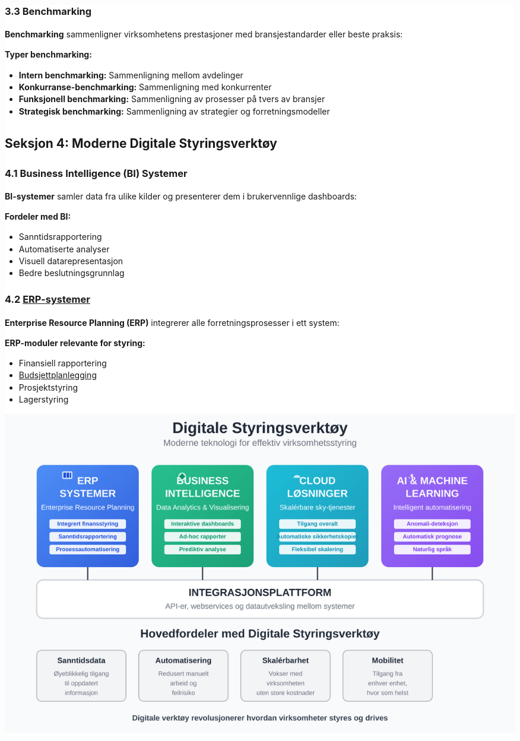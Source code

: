 ### 3.3 Benchmarking

**Benchmarking** sammenligner virksomhetens prestasjoner med bransjestandarder eller beste praksis:

**Typer benchmarking:**
* **Intern benchmarking:** Sammenligning mellom avdelinger
* **Konkurranse-benchmarking:** Sammenligning med konkurrenter
* **Funksjonell benchmarking:** Sammenligning av prosesser på tvers av bransjer
* **Strategisk benchmarking:** Sammenligning av strategier og forretningsmodeller

## Seksjon 4: Moderne Digitale Styringsverktøy

### 4.1 Business Intelligence (BI) Systemer

**BI-systemer** samler data fra ulike kilder og presenterer dem i brukervennlige dashboards:

**Fordeler med BI:**
* Sanntidsrapportering
* Automatiserte analyser
* Visuell datarepresentasjon
* Bedre beslutningsgrunnlag

### 4.2 [ERP-systemer](/blogs/regnskap/hva-er-erp-system "Hva er ERP-system? Komplett Guide til Enterprise Resource Planning")

**Enterprise Resource Planning (ERP)** integrerer alle forretningsprosesser i ett system:

**ERP-moduler relevante for styring:**
* Finansiell rapportering
* [Budsjettplanlegging](/blogs/regnskap/hva-er-budsjettering "Hva er Budsjettering? Komplett Guide til Budsjettplanlegging")
* Prosjektstyring
* Lagerstyring

![Digitale Styringsverktøy](digitale-styringsverktoy.svg)
